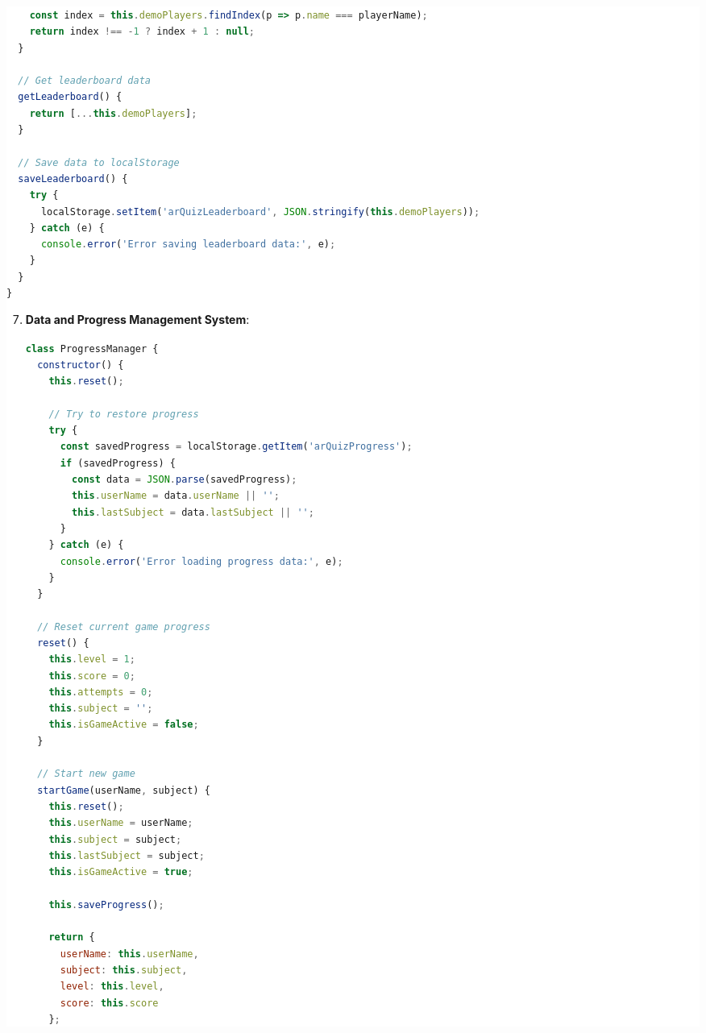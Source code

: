    ```javascript
       const index = this.demoPlayers.findIndex(p => p.name === playerName);
       return index !== -1 ? index + 1 : null;
     }
     
     // Get leaderboard data
     getLeaderboard() {
       return [...this.demoPlayers];
     }
     
     // Save data to localStorage
     saveLeaderboard() {
       try {
         localStorage.setItem('arQuizLeaderboard', JSON.stringify(this.demoPlayers));
       } catch (e) {
         console.error('Error saving leaderboard data:', e);
       }
     }
   }
   ```

7. **Data and Progress Management System**:
   ```javascript
   class ProgressManager {
     constructor() {
       this.reset();
       
       // Try to restore progress
       try {
         const savedProgress = localStorage.getItem('arQuizProgress');
         if (savedProgress) {
           const data = JSON.parse(savedProgress);
           this.userName = data.userName || '';
           this.lastSubject = data.lastSubject || '';
         }
       } catch (e) {
         console.error('Error loading progress data:', e);
       }
     }
     
     // Reset current game progress
     reset() {
       this.level = 1;
       this.score = 0;
       this.attempts = 0;
       this.subject = '';
       this.isGameActive = false;
     }
     
     // Start new game
     startGame(userName, subject) {
       this.reset();
       this.userName = userName;
       this.subject = subject;
       this.lastSubject = subject;
       this.isGameActive = true;
       
       this.saveProgress();
       
       return {
         userName: this.userName,
         subject: this.subject,
         level: this.level,
         score: this.score
       };
   ```